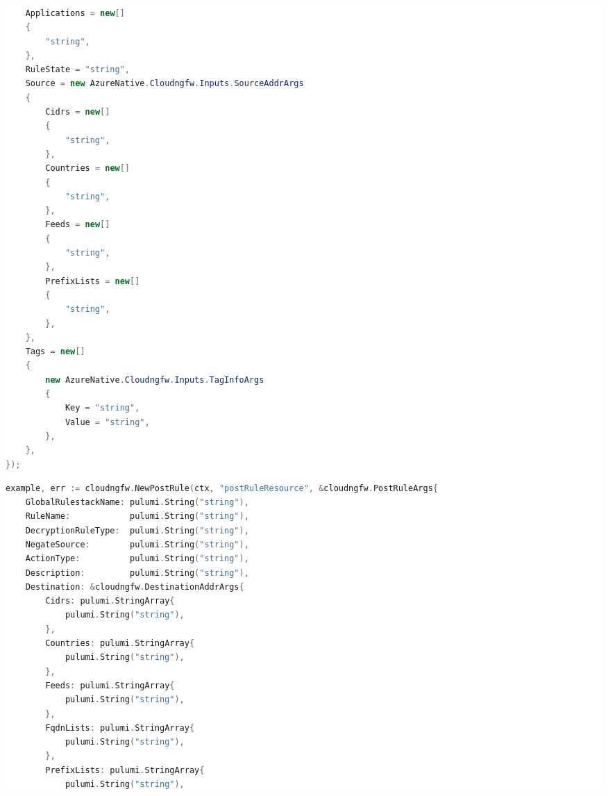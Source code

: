 ```csharp
    Applications = new[]
    {
        "string",
    },
    RuleState = "string",
    Source = new AzureNative.Cloudngfw.Inputs.SourceAddrArgs
    {
        Cidrs = new[]
        {
            "string",
        },
        Countries = new[]
        {
            "string",
        },
        Feeds = new[]
        {
            "string",
        },
        PrefixLists = new[]
        {
            "string",
        },
    },
    Tags = new[]
    {
        new AzureNative.Cloudngfw.Inputs.TagInfoArgs
        {
            Key = "string",
            Value = "string",
        },
    },
});
```

</pulumi-choosable>
</div>


<div>
<pulumi-choosable type="language" values="go">

```go
example, err := cloudngfw.NewPostRule(ctx, "postRuleResource", &cloudngfw.PostRuleArgs{
	GlobalRulestackName: pulumi.String("string"),
	RuleName:            pulumi.String("string"),
	DecryptionRuleType:  pulumi.String("string"),
	NegateSource:        pulumi.String("string"),
	ActionType:          pulumi.String("string"),
	Description:         pulumi.String("string"),
	Destination: &cloudngfw.DestinationAddrArgs{
		Cidrs: pulumi.StringArray{
			pulumi.String("string"),
		},
		Countries: pulumi.StringArray{
			pulumi.String("string"),
		},
		Feeds: pulumi.StringArray{
			pulumi.String("string"),
		},
		FqdnLists: pulumi.StringArray{
			pulumi.String("string"),
		},
		PrefixLists: pulumi.StringArray{
			pulumi.String("string"),
```